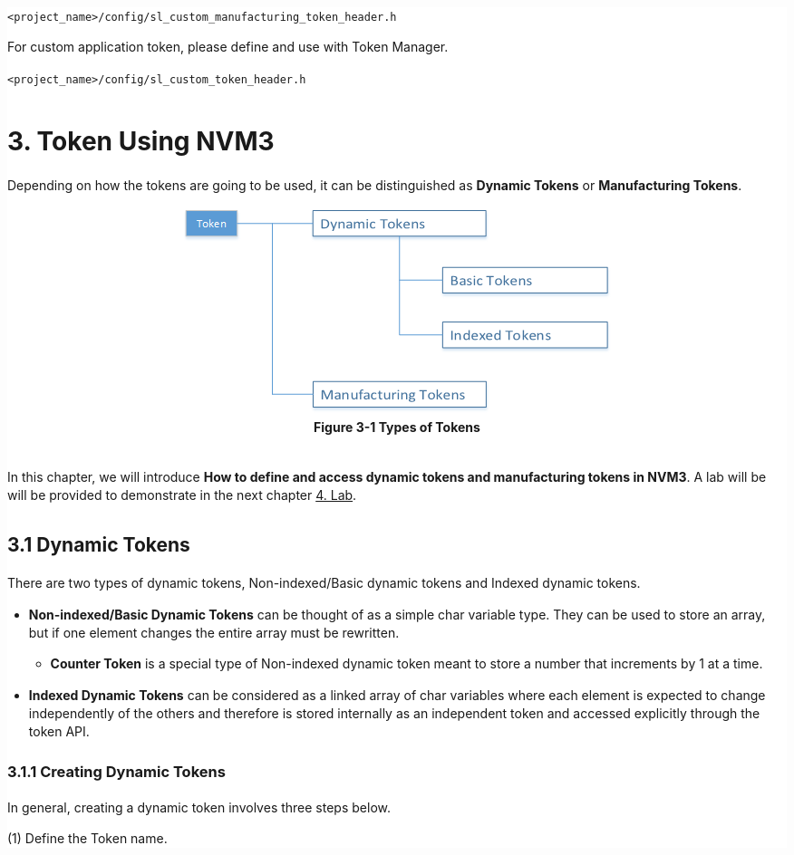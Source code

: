 `<project_name>/config/sl_custom_manufacturing_token_header.h`

For custom application token, please define and use with Token Manager.

`<project_name>/config/sl_custom_token_header.h`



# 3. Token Using NVM3

Depending on how the tokens are going to be used, it can be distinguished as **Dynamic Tokens** or **Manufacturing Tokens**. 

<div align="center">
  <img src="Images/types_of_tokens.png">
</div>
<div align="center">
  <b>Figure 3-1 Types of Tokens</b>
</div>  
</br>

In this chapter, we will introduce **How to define and access dynamic tokens and manufacturing tokens in NVM3**. A lab will be will be provided to demonstrate in the next chapter [4. Lab](#4-lab).

## 3.1 Dynamic Tokens

There are two types of dynamic tokens, Non-indexed/Basic dynamic tokens and Indexed dynamic tokens. 

- **Non-indexed/Basic Dynamic Tokens** can be thought of as a simple char variable type. They can be used to store an array, but if one element changes the entire array must be rewritten.
  - **Counter Token** is a special type of Non-indexed dynamic token meant to store a number that increments by 1 at a time.

- **Indexed Dynamic Tokens** can be considered as a linked array of char variables where each element is expected to change independently of the others and therefore is stored internally as an independent token and accessed explicitly through the token API.

### 3.1.1 Creating Dynamic Tokens

In general, creating a dynamic token involves three steps below.

(1) Define the Token name.
